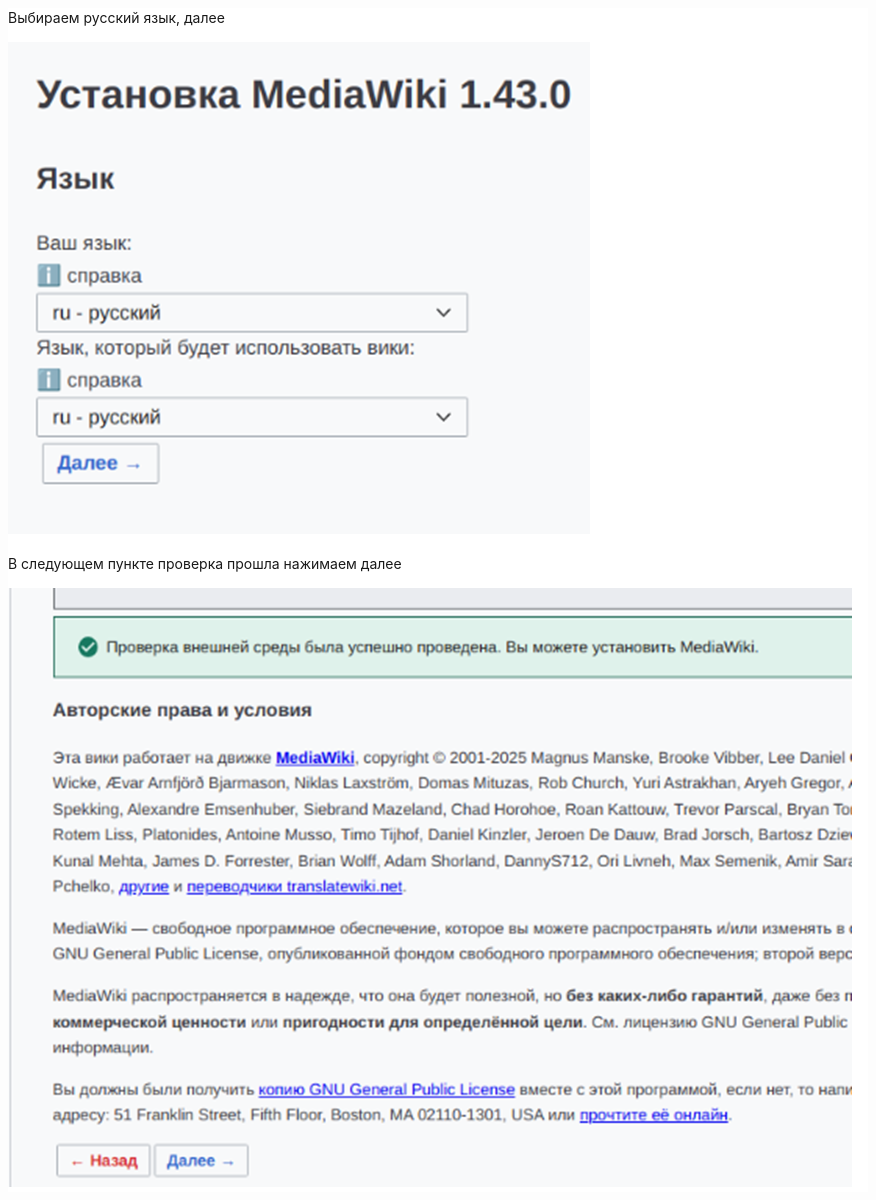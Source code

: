 Выбираем русский язык, далее

 ![](attachments/440df588-15c7-4ff9-89c1-bddc296aa90f.png)

В следующем пункте проверка прошла нажимаем далее

 ![](attachments/12fcb5ff-ef06-4c42-a575-33b56f92ab0b.png)
